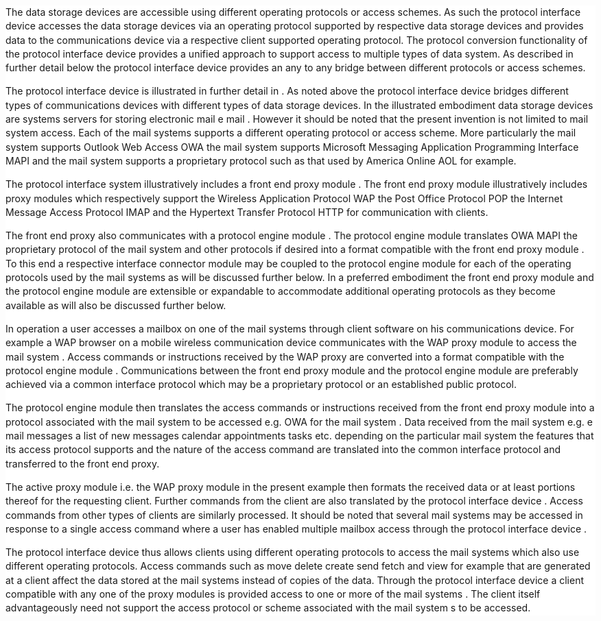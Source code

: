The data storage devices are accessible using different operating protocols or access schemes. As such the protocol interface device accesses the data storage devices via an operating protocol supported by respective data storage devices and provides data to the communications device via a respective client supported operating protocol. The protocol conversion functionality of the protocol interface device provides a unified approach to support access to multiple types of data system. As described in further detail below the protocol interface device provides an any to any bridge between different protocols or access schemes.

The protocol interface device is illustrated in further detail in . As noted above the protocol interface device bridges different types of communications devices with different types of data storage devices. In the illustrated embodiment data storage devices are systems servers for storing electronic mail e mail . However it should be noted that the present invention is not limited to mail system access. Each of the mail systems supports a different operating protocol or access scheme. More particularly the mail system supports Outlook Web Access OWA the mail system supports Microsoft Messaging Application Programming Interface MAPI and the mail system supports a proprietary protocol such as that used by America Online AOL for example.

The protocol interface system illustratively includes a front end proxy module . The front end proxy module illustratively includes proxy modules which respectively support the Wireless Application Protocol WAP the Post Office Protocol POP the Internet Message Access Protocol IMAP and the Hypertext Transfer Protocol HTTP for communication with clients.

The front end proxy also communicates with a protocol engine module . The protocol engine module translates OWA MAPI the proprietary protocol of the mail system and other protocols if desired into a format compatible with the front end proxy module . To this end a respective interface connector module may be coupled to the protocol engine module for each of the operating protocols used by the mail systems as will be discussed further below. In a preferred embodiment the front end proxy module and the protocol engine module are extensible or expandable to accommodate additional operating protocols as they become available as will also be discussed further below.

In operation a user accesses a mailbox on one of the mail systems through client software on his communications device. For example a WAP browser on a mobile wireless communication device communicates with the WAP proxy module to access the mail system . Access commands or instructions received by the WAP proxy are converted into a format compatible with the protocol engine module . Communications between the front end proxy module and the protocol engine module are preferably achieved via a common interface protocol which may be a proprietary protocol or an established public protocol.

The protocol engine module then translates the access commands or instructions received from the front end proxy module into a protocol associated with the mail system to be accessed e.g. OWA for the mail system . Data received from the mail system e.g. e mail messages a list of new messages calendar appointments tasks etc. depending on the particular mail system the features that its access protocol supports and the nature of the access command are translated into the common interface protocol and transferred to the front end proxy.

The active proxy module i.e. the WAP proxy module in the present example then formats the received data or at least portions thereof for the requesting client. Further commands from the client are also translated by the protocol interface device . Access commands from other types of clients are similarly processed. It should be noted that several mail systems may be accessed in response to a single access command where a user has enabled multiple mailbox access through the protocol interface device .

The protocol interface device thus allows clients using different operating protocols to access the mail systems which also use different operating protocols. Access commands such as move delete create send fetch and view for example that are generated at a client affect the data stored at the mail systems instead of copies of the data. Through the protocol interface device a client compatible with any one of the proxy modules is provided access to one or more of the mail systems . The client itself advantageously need not support the access protocol or scheme associated with the mail system s to be accessed.

